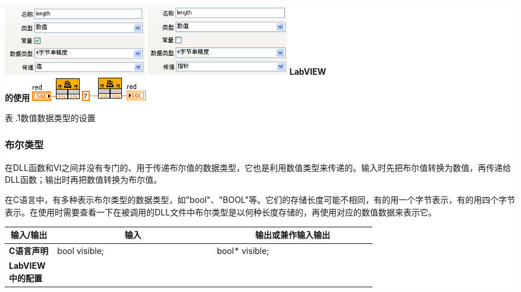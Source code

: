 <td><img src="images/image339.png" style="width:2.4603in;height:1.21496in" /></td>
<td><img src="images/image340.png" style="width:2.44488in;height:1.22642in" /></td>
</tr>
<tr class="odd">
<td><strong>LabVIEW</strong><br />
<strong>的使用</strong></td>
<td><img src="images/image341.png" style="width:0.83333in;height:0.39583in" /></td>
<td><img src="images/image342.png" style="width:1.11458in;height:0.40625in" /></td>
</tr>
</tbody>
</table>

表 .1数值数据类型的设置

### **布尔类型**

在DLL函数和VI之间并没有专门的、用于传递布尔值的数据类型，它也是利用数值类型来传递的。输入时先把布尔值转换为数值，再传递给DLL函数；输出时再把数值转换为布尔值。

在C语言中，有多种表示布尔类型的数据类型，如"bool"、"BOOL"等。它们的存储长度可能不相同，有的用一个字节表示，有的用四个字节表示。在使用时需要查看一下在被调用的DLL文件中布尔类型是以何种长度存储的，再使用对应的数值数据来表示它。

<table>
<colgroup>
<col style="width: 13%" />
<col style="width: 43%" />
<col style="width: 43%" />
</colgroup>
<thead>
<tr class="header">
<th><strong>输入/输出</strong></th>
<th>输入</th>
<th>输出或兼作输入输出</th>
</tr>
</thead>
<tbody>
<tr class="odd">
<td><strong>C语言声明</strong></td>
<td>bool visible;</td>
<td>bool* visible;</td>
</tr>
<tr class="even">
<td><strong>LabVIEW</strong><br />
<strong>中的配置</strong></td>